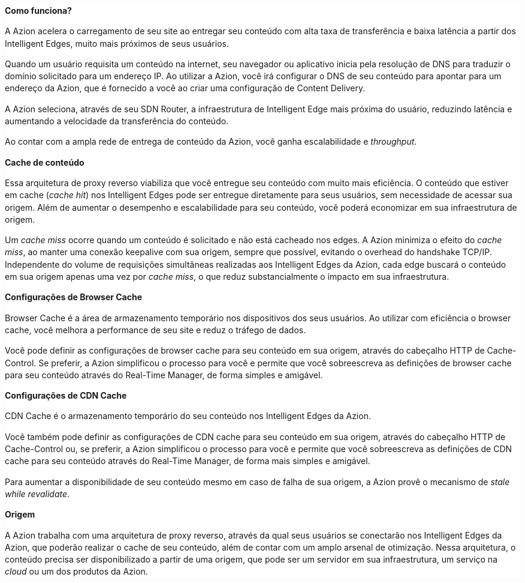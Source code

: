 **Como funciona?**

A Azion acelera o carregamento de seu site ao entregar seu conteúdo com alta taxa de transferência e baixa latência a partir dos Intelligent Edges, muito mais próximos de seus usuários.

Quando um usuário requisita um conteúdo na internet, seu navegador ou aplicativo inicia pela resolução de DNS para traduzir o domínio solicitado para um endereço IP. Ao utilizar a Azion, você irá configurar o DNS de seu conteúdo para apontar para um endereço da Azion, que é fornecido a você ao criar uma configuração de Content Delivery.

A Azion seleciona, através de seu SDN Router, a infraestrutura de Intelligent Edge mais próxima do usuário, reduzindo latência e aumentando a velocidade da transferência do conteúdo.

Ao contar com a ampla rede de entrega de conteúdo da Azion, você ganha escalabilidade e _throughput_.

**Cache de conteúdo**

Essa arquitetura de proxy reverso viabiliza que você entregue seu conteúdo com muito mais eficiência. O conteúdo que estiver em cache (_cache hit_) nos Intelligent Edges pode ser entregue diretamente para seus usuários, sem necessidade de acessar sua origem. Além de aumentar o desempenho e escalabilidade para seu conteúdo, você poderá economizar em sua infraestrutura de origem.

Um _cache miss_ ocorre quando um conteúdo é solicitado e não está cacheado nos edges. A Azion minimiza o efeito do _cache miss_, ao manter uma conexão keepalive com sua origem, sempre que possível, evitando o overhead do handshake TCP/IP. Independente do volume de requisições simultâneas realizadas aos Intelligent Edges da Azion, cada edge buscará o conteúdo em sua origem apenas uma vez por _cache miss_, o que reduz substancialmente o impacto em sua infraestrutura.

**Configurações de Browser Cache**

Browser Cache é a área de armazenamento temporário nos dispositivos dos seus usuários. Ao utilizar com eficiência o browser cache, você melhora a performance de seu site e reduz o tráfego de dados.

Você pode definir as configurações de browser cache para seu conteúdo em sua origem, através do cabeçalho HTTP de Cache-Control. Se preferir, a Azion simplificou o processo para você e permite que você sobreescreva as definições de browser cache para seu conteúdo através do Real-Time Manager, de forma simples e amigável.

**Configurações de CDN Cache**

CDN Cache é o armazenamento temporário do seu conteúdo nos Intelligent Edges da Azion.

Você também pode definir as configurações de CDN cache para seu conteúdo em sua origem, através do cabeçalho HTTP de Cache-Control ou, se preferir, a Azion simplificou o processo para você e permite que você sobreescreva as definições de CDN cache para seu conteúdo através do Real-Time Manager, de forma mais simples e amigável.

Para aumentar a disponibilidade de seu conteúdo mesmo em caso de falha de sua origem, a Azion provê o mecanismo de _stale while revalidate_.

**Origem**

A Azion trabalha com uma arquitetura de proxy reverso, através da qual seus usuários se conectarão nos Intelligent Edges da Azion, que poderão realizar o cache de seu conteúdo, além de contar com um amplo arsenal de otimização. Nessa arquitetura, o conteúdo precisa ser disponibilizado a partir de uma origem, que pode ser um servidor em sua infraestrutura, um serviço na _cloud_ ou um dos produtos da Azion.
